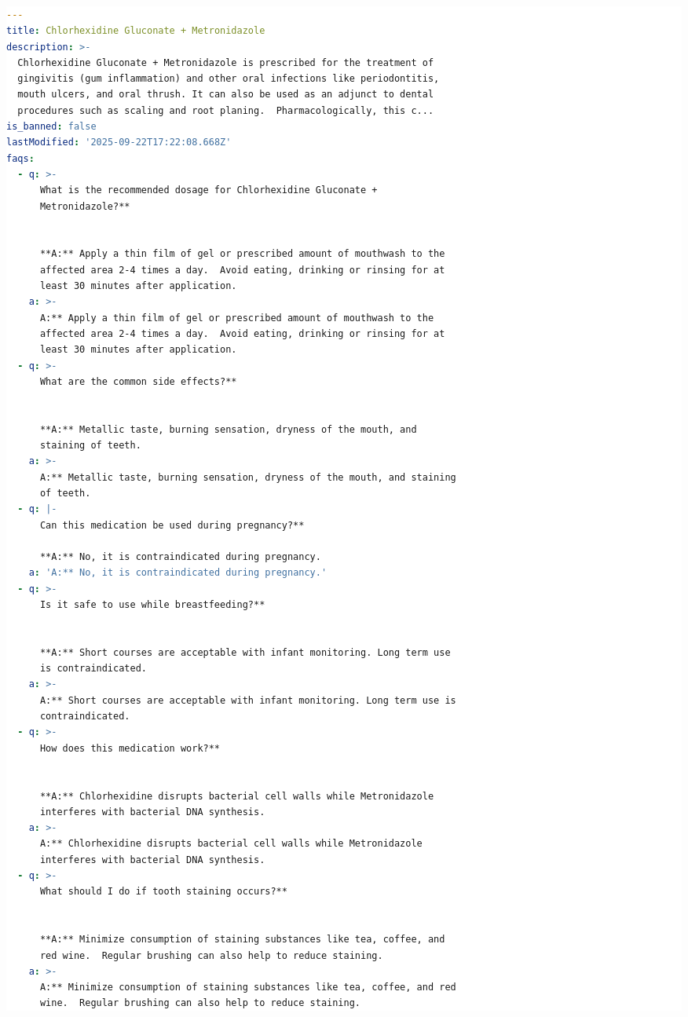 ```yaml
---
title: Chlorhexidine Gluconate + Metronidazole
description: >-
  Chlorhexidine Gluconate + Metronidazole is prescribed for the treatment of
  gingivitis (gum inflammation) and other oral infections like periodontitis,
  mouth ulcers, and oral thrush. It can also be used as an adjunct to dental
  procedures such as scaling and root planing.  Pharmacologically, this c...
is_banned: false
lastModified: '2025-09-22T17:22:08.668Z'
faqs:
  - q: >-
      What is the recommended dosage for Chlorhexidine Gluconate +
      Metronidazole?**


      **A:** Apply a thin film of gel or prescribed amount of mouthwash to the
      affected area 2-4 times a day.  Avoid eating, drinking or rinsing for at
      least 30 minutes after application.
    a: >-
      A:** Apply a thin film of gel or prescribed amount of mouthwash to the
      affected area 2-4 times a day.  Avoid eating, drinking or rinsing for at
      least 30 minutes after application.
  - q: >-
      What are the common side effects?**


      **A:** Metallic taste, burning sensation, dryness of the mouth, and
      staining of teeth.
    a: >-
      A:** Metallic taste, burning sensation, dryness of the mouth, and staining
      of teeth.
  - q: |-
      Can this medication be used during pregnancy?**

      **A:** No, it is contraindicated during pregnancy.
    a: 'A:** No, it is contraindicated during pregnancy.'
  - q: >-
      Is it safe to use while breastfeeding?**


      **A:** Short courses are acceptable with infant monitoring. Long term use
      is contraindicated.
    a: >-
      A:** Short courses are acceptable with infant monitoring. Long term use is
      contraindicated.
  - q: >-
      How does this medication work?**


      **A:** Chlorhexidine disrupts bacterial cell walls while Metronidazole
      interferes with bacterial DNA synthesis.
    a: >-
      A:** Chlorhexidine disrupts bacterial cell walls while Metronidazole
      interferes with bacterial DNA synthesis.
  - q: >-
      What should I do if tooth staining occurs?**


      **A:** Minimize consumption of staining substances like tea, coffee, and
      red wine.  Regular brushing can also help to reduce staining.
    a: >-
      A:** Minimize consumption of staining substances like tea, coffee, and red
      wine.  Regular brushing can also help to reduce staining.
```